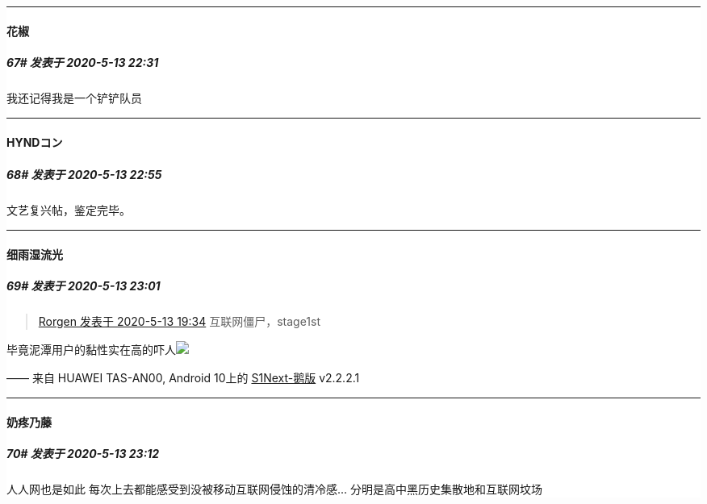 



*****

####  花椒  
##### 67#       发表于 2020-5-13 22:31




我还记得我是一个铲铲队员







*****

####  HYNDコン  
##### 68#       发表于 2020-5-13 22:55




文艺复兴帖，鉴定完毕。







*****

####  细雨湿流光  
##### 69#       发表于 2020-5-13 23:01



<blockquote><a href="httphttps://bbs.saraba1st.com/2b/forum.php?mod=redirect&amp;goto=findpost&amp;pid=47407075&amp;ptid=1934774" target="_blank">Rorgen 发表于 2020-5-13 19:34</a>
互联网僵尸，stage1st</blockquote>
毕竟泥潭用户的黏性实在高的吓人<img src="https://static.saraba1st.com/image/smiley/face2017/037.png" referrerpolicy="no-referrer">

—— 来自 HUAWEI TAS-AN00, Android 10上的 [S1Next-鹅版](https://github.com/ykrank/S1-Next/releases) v2.2.2.1







*****

####  奶疼乃藤  
##### 70#       发表于 2020-5-13 23:12




人人网也是如此 每次上去都能感受到没被移动互联网侵蚀的清冷感...
分明是高中黑历史集散地和互联网坟场

